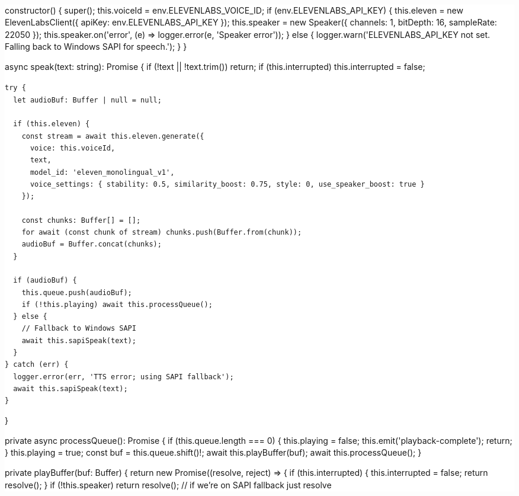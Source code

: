   constructor() {
    super();
    this.voiceId = env.ELEVENLABS_VOICE_ID;
    if (env.ELEVENLABS_API_KEY) {
      this.eleven = new ElevenLabsClient({ apiKey: env.ELEVENLABS_API_KEY });
      this.speaker = new Speaker({ channels: 1, bitDepth: 16, sampleRate: 22050 });
      this.speaker.on('error', (e) => logger.error(e, 'Speaker error'));
    } else {
      logger.warn('ELEVENLABS_API_KEY not set. Falling back to Windows SAPI for speech.');
    }
  }

  async speak(text: string): Promise<void> {
    if (!text || !text.trim()) return;
    if (this.interrupted) this.interrupted = false;

    try {
      let audioBuf: Buffer | null = null;

      if (this.eleven) {
        const stream = await this.eleven.generate({
          voice: this.voiceId,
          text,
          model_id: 'eleven_monolingual_v1',
          voice_settings: { stability: 0.5, similarity_boost: 0.75, style: 0, use_speaker_boost: true }
        });

        const chunks: Buffer[] = [];
        for await (const chunk of stream) chunks.push(Buffer.from(chunk));
        audioBuf = Buffer.concat(chunks);
      }

      if (audioBuf) {
        this.queue.push(audioBuf);
        if (!this.playing) await this.processQueue();
      } else {
        // Fallback to Windows SAPI
        await this.sapiSpeak(text);
      }
    } catch (err) {
      logger.error(err, 'TTS error; using SAPI fallback');
      await this.sapiSpeak(text);
    }
  }

  private async processQueue(): Promise<void> {
    if (this.queue.length === 0) { this.playing = false; this.emit('playback-complete'); return; }
    this.playing = true;
    const buf = this.queue.shift()!;
    await this.playBuffer(buf);
    await this.processQueue();
  }

  private playBuffer(buf: Buffer) {
    return new Promise<void>((resolve, reject) => {
      if (this.interrupted) { this.interrupted = false; return resolve(); }
      if (!this.speaker) return resolve(); // if we’re on SAPI fallback just resolve
